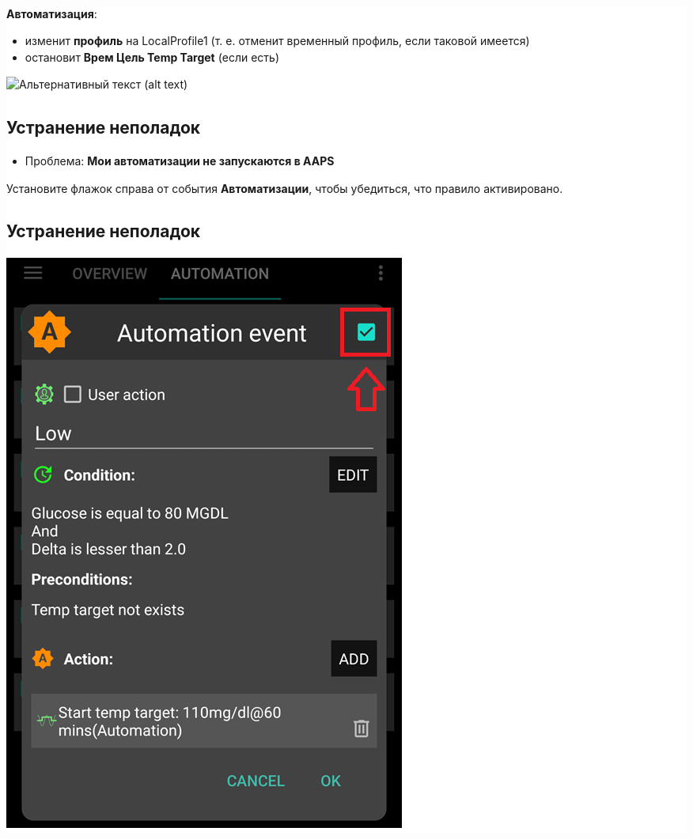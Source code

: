 **Автоматизация**:
* изменит **профиль** на LocalProfile1 (т. е. отменит временный профиль, если таковой имеется)
* остановит **Врем Цель Temp Target** (если есть)

![Альтернативный текст (alt text)](../images/automation_2024-02-12_21-05-56.png-500x.png)

## Устранение неполадок

* Проблема: __Мои автоматизации не запускаются в AAPS__

Установите флажок справа от события **Автоматизации**, чтобы убедиться, что правило активировано.

## Устранение неполадок

![Альтернативный текст (alt text)](../images/automation_2024-02-12_21-06-12.png-500x.png)
